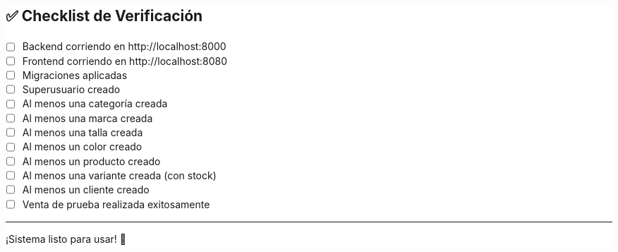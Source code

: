 
## ✅ Checklist de Verificación

- [ ] Backend corriendo en http://localhost:8000
- [ ] Frontend corriendo en http://localhost:8080
- [ ] Migraciones aplicadas
- [ ] Superusuario creado
- [ ] Al menos una categoría creada
- [ ] Al menos una marca creada
- [ ] Al menos una talla creada
- [ ] Al menos un color creado
- [ ] Al menos un producto creado
- [ ] Al menos una variante creada (con stock)
- [ ] Al menos un cliente creado
- [ ] Venta de prueba realizada exitosamente

---

¡Sistema listo para usar! 🎉
